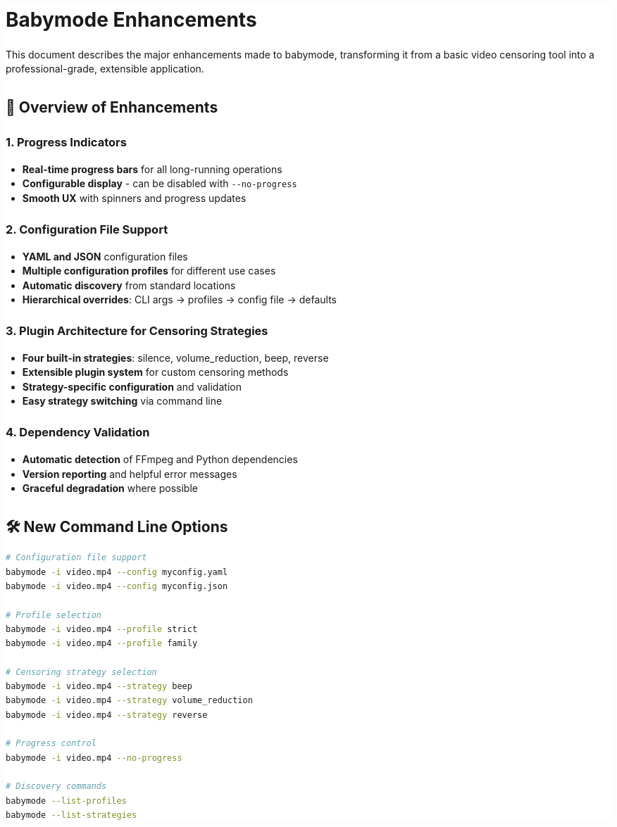 # Babymode Enhancements

This document describes the major enhancements made to babymode, transforming it from a basic video censoring tool into a professional-grade, extensible application.

## 🎯 Overview of Enhancements

### 1. **Progress Indicators** 
- **Real-time progress bars** for all long-running operations
- **Configurable display** - can be disabled with `--no-progress`
- **Smooth UX** with spinners and progress updates

### 2. **Configuration File Support**
- **YAML and JSON** configuration files
- **Multiple configuration profiles** for different use cases
- **Automatic discovery** from standard locations
- **Hierarchical overrides**: CLI args → profiles → config file → defaults

### 3. **Plugin Architecture for Censoring Strategies**
- **Four built-in strategies**: silence, volume_reduction, beep, reverse
- **Extensible plugin system** for custom censoring methods
- **Strategy-specific configuration** and validation
- **Easy strategy switching** via command line

### 4. **Dependency Validation**
- **Automatic detection** of FFmpeg and Python dependencies
- **Version reporting** and helpful error messages
- **Graceful degradation** where possible

## 🛠️ New Command Line Options

```bash
# Configuration file support
babymode -i video.mp4 --config myconfig.yaml
babymode -i video.mp4 --config myconfig.json

# Profile selection
babymode -i video.mp4 --profile strict
babymode -i video.mp4 --profile family

# Censoring strategy selection
babymode -i video.mp4 --strategy beep
babymode -i video.mp4 --strategy volume_reduction
babymode -i video.mp4 --strategy reverse

# Progress control
babymode -i video.mp4 --no-progress

# Discovery commands
babymode --list-profiles
babymode --list-strategies
```
